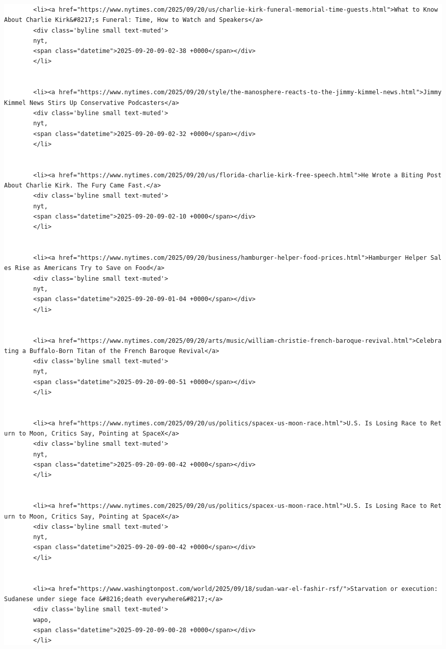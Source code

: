 
            <li><a href="https://www.nytimes.com/2025/09/20/us/charlie-kirk-funeral-memorial-time-guests.html">What to Know About Charlie Kirk&#8217;s Funeral: Time, How to Watch and Speakers</a>
            <div class='byline small text-muted'>
            nyt, 
            <span class="datetime">2025-09-20-09-02-38 +0000</span></div>
            </li>
        

            <li><a href="https://www.nytimes.com/2025/09/20/style/the-manosphere-reacts-to-the-jimmy-kimmel-news.html">Jimmy Kimmel News Stirs Up Conservative Podcasters</a>
            <div class='byline small text-muted'>
            nyt, 
            <span class="datetime">2025-09-20-09-02-32 +0000</span></div>
            </li>
        

            <li><a href="https://www.nytimes.com/2025/09/20/us/florida-charlie-kirk-free-speech.html">He Wrote a Biting Post About Charlie Kirk. The Fury Came Fast.</a>
            <div class='byline small text-muted'>
            nyt, 
            <span class="datetime">2025-09-20-09-02-10 +0000</span></div>
            </li>
        

            <li><a href="https://www.nytimes.com/2025/09/20/business/hamburger-helper-food-prices.html">Hamburger Helper Sales Rise as Americans Try to Save on Food</a>
            <div class='byline small text-muted'>
            nyt, 
            <span class="datetime">2025-09-20-09-01-04 +0000</span></div>
            </li>
        

            <li><a href="https://www.nytimes.com/2025/09/20/arts/music/william-christie-french-baroque-revival.html">Celebrating a Buffalo-Born Titan of the French Baroque Revival</a>
            <div class='byline small text-muted'>
            nyt, 
            <span class="datetime">2025-09-20-09-00-51 +0000</span></div>
            </li>
        

            <li><a href="https://www.nytimes.com/2025/09/20/us/politics/spacex-us-moon-race.html">U.S. Is Losing Race to Return to Moon, Critics Say, Pointing at SpaceX</a>
            <div class='byline small text-muted'>
            nyt, 
            <span class="datetime">2025-09-20-09-00-42 +0000</span></div>
            </li>
        

            <li><a href="https://www.nytimes.com/2025/09/20/us/politics/spacex-us-moon-race.html">U.S. Is Losing Race to Return to Moon, Critics Say, Pointing at SpaceX</a>
            <div class='byline small text-muted'>
            nyt, 
            <span class="datetime">2025-09-20-09-00-42 +0000</span></div>
            </li>
        

            <li><a href="https://www.washingtonpost.com/world/2025/09/18/sudan-war-el-fashir-rsf/">Starvation or execution: Sudanese under siege face &#8216;death everywhere&#8217;</a>
            <div class='byline small text-muted'>
            wapo, 
            <span class="datetime">2025-09-20-09-00-28 +0000</span></div>
            </li>
        